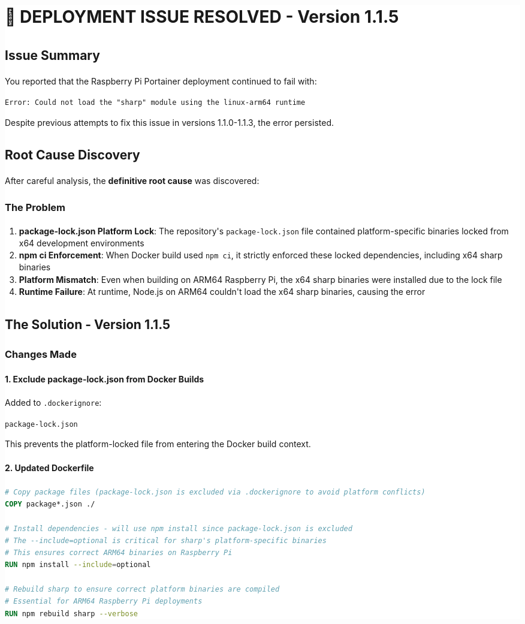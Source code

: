 # 🎉 DEPLOYMENT ISSUE RESOLVED - Version 1.1.5

## Issue Summary

You reported that the Raspberry Pi Portainer deployment continued to fail with:
```
Error: Could not load the "sharp" module using the linux-arm64 runtime
```

Despite previous attempts to fix this issue in versions 1.1.0-1.1.3, the error persisted.

## Root Cause Discovery

After careful analysis, the **definitive root cause** was discovered:

### The Problem
1. **package-lock.json Platform Lock**: The repository's `package-lock.json` file contained platform-specific binaries locked from x64 development environments
2. **npm ci Enforcement**: When Docker build used `npm ci`, it strictly enforced these locked dependencies, including x64 sharp binaries
3. **Platform Mismatch**: Even when building on ARM64 Raspberry Pi, the x64 sharp binaries were installed due to the lock file
4. **Runtime Failure**: At runtime, Node.js on ARM64 couldn't load the x64 sharp binaries, causing the error

## The Solution - Version 1.1.5

### Changes Made

#### 1. **Exclude package-lock.json from Docker Builds**
Added to `.dockerignore`:
```
package-lock.json
```
This prevents the platform-locked file from entering the Docker build context.

#### 2. **Updated Dockerfile**
```dockerfile
# Copy package files (package-lock.json is excluded via .dockerignore to avoid platform conflicts)
COPY package*.json ./

# Install dependencies - will use npm install since package-lock.json is excluded
# The --include=optional is critical for sharp's platform-specific binaries
# This ensures correct ARM64 binaries on Raspberry Pi
RUN npm install --include=optional

# Rebuild sharp to ensure correct platform binaries are compiled
# Essential for ARM64 Raspberry Pi deployments  
RUN npm rebuild sharp --verbose
```

